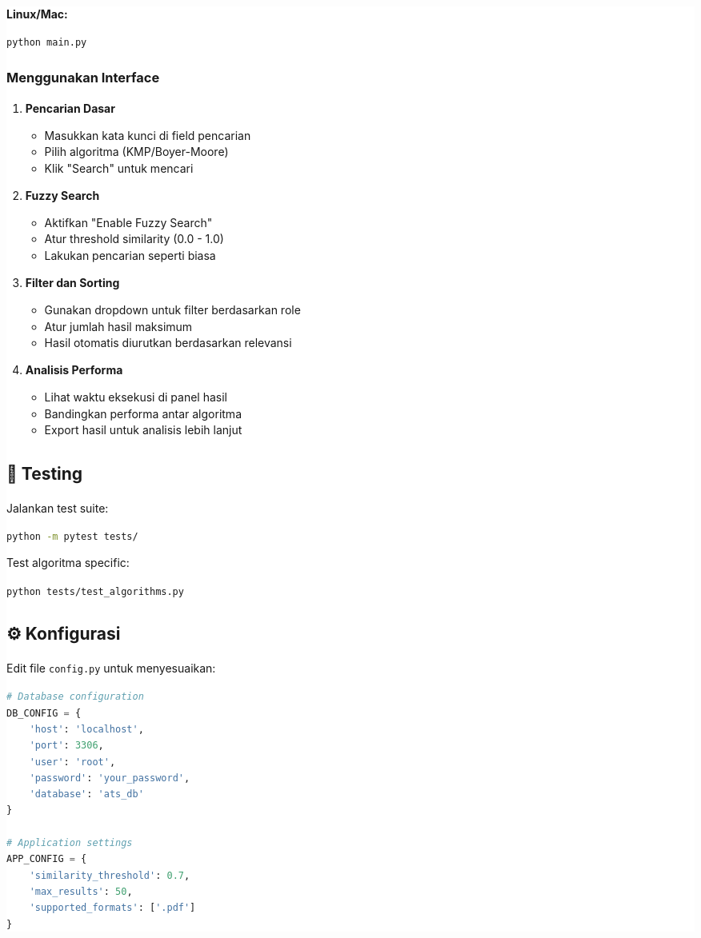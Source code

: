 **Linux/Mac:**
```bash
python main.py
```

### Menggunakan Interface

1. **Pencarian Dasar**
   - Masukkan kata kunci di field pencarian
   - Pilih algoritma (KMP/Boyer-Moore)
   - Klik "Search" untuk mencari

2. **Fuzzy Search**
   - Aktifkan "Enable Fuzzy Search"
   - Atur threshold similarity (0.0 - 1.0)
   - Lakukan pencarian seperti biasa

3. **Filter dan Sorting**
   - Gunakan dropdown untuk filter berdasarkan role
   - Atur jumlah hasil maksimum
   - Hasil otomatis diurutkan berdasarkan relevansi

4. **Analisis Performa**
   - Lihat waktu eksekusi di panel hasil
   - Bandingkan performa antar algoritma
   - Export hasil untuk analisis lebih lanjut

## 🧪 Testing

Jalankan test suite:
```bash
python -m pytest tests/
```

Test algoritma specific:
```bash
python tests/test_algorithms.py
```

## ⚙️ Konfigurasi

Edit file `config.py` untuk menyesuaikan:

```python
# Database configuration
DB_CONFIG = {
    'host': 'localhost',
    'port': 3306,
    'user': 'root',
    'password': 'your_password',
    'database': 'ats_db'
}

# Application settings
APP_CONFIG = {
    'similarity_threshold': 0.7,
    'max_results': 50,
    'supported_formats': ['.pdf']
}
```
